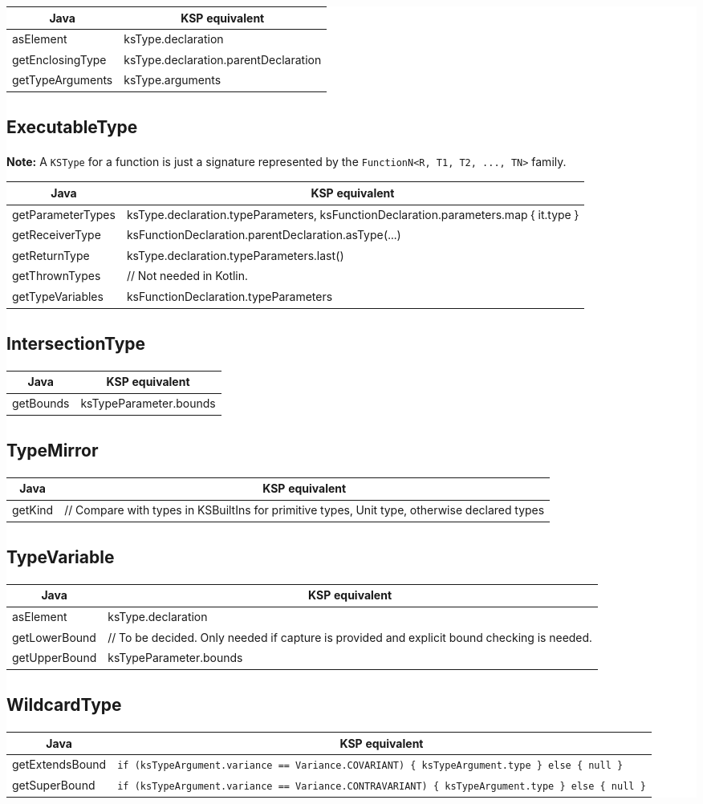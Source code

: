 | **Java** | **KSP equivalent** |
| -------- | ------------------ |
| asElement | ksType.declaration |
| getEnclosingType | ksType.declaration.parentDeclaration |
| getTypeArguments | ksType.arguments |

## ExecutableType

**Note:** A `KSType` for a function is just a signature represented by the
`FunctionN<R, T1, T2, ..., TN>` family.

| **Java** | **KSP equivalent** |
| -------- | ------------------ |
| getParameterTypes | ksType.declaration.typeParameters, ksFunctionDeclaration.parameters.map { it.type } |
| getReceiverType | ksFunctionDeclaration.parentDeclaration.asType(...) |
| getReturnType | ksType.declaration.typeParameters.last() |
| getThrownTypes | // Not needed in Kotlin. |
| getTypeVariables | ksFunctionDeclaration.typeParameters |

## IntersectionType

| **Java** | **KSP equivalent** |
| -------- | ------------------ |
| getBounds | ksTypeParameter.bounds |

## TypeMirror

| **Java** | **KSP equivalent** |
| -------- | ------------------ |
| getKind | // Compare with types in KSBuiltIns for primitive types, Unit type, otherwise declared types |

## TypeVariable

| **Java** | **KSP equivalent** |
| -------- | ------------------ |
| asElement | ksType.declaration |
| getLowerBound | // To be decided. Only needed if capture is provided and explicit bound checking is needed. |
| getUpperBound | ksTypeParameter.bounds |

## WildcardType

| **Java** | **KSP equivalent** |
| -------- | ------------------ |
| getExtendsBound | ```if (ksTypeArgument.variance == Variance.COVARIANT) { ksTypeArgument.type } else { null }``` |
| getSuperBound | ```if (ksTypeArgument.variance == Variance.CONTRAVARIANT) { ksTypeArgument.type } else { null }``` |
